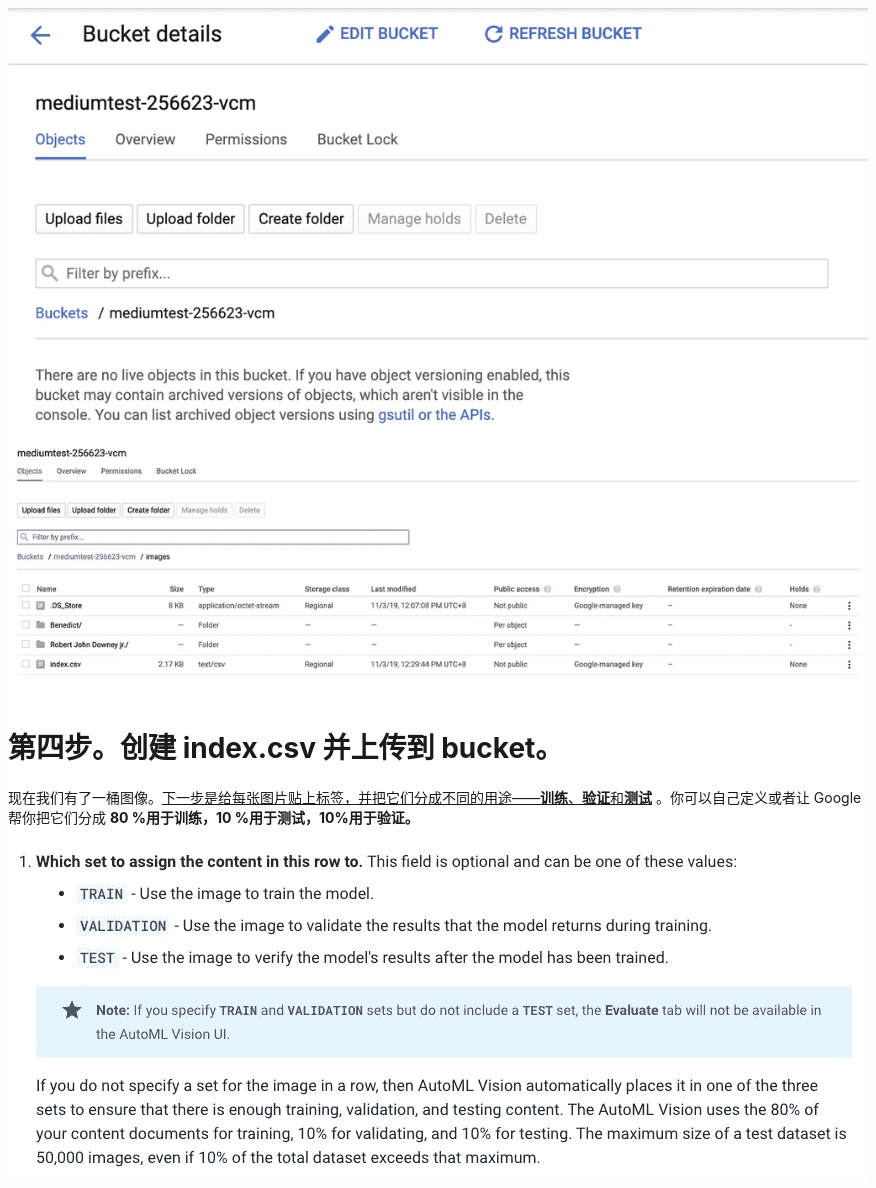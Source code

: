 ![](img/c850557035e0bc88eb10927eca2e00b7.png)![](img/5a7244fd0bbbd85bf0864f322e610a6b.png)

# 第四步。创建 index.csv 并上传到 bucket。

现在我们有了一桶图像。[下一步是给每张图片贴上标签，并把它们分成不同的用途——**训练**、**验证**和**测试**](https://cloud.google.com/vision/automl/docs/prepare) 。你可以自己定义或者让 Google 帮你把它们分成 **80 %用于训练，10 %用于测试，10%用于验证。**

![](img/498ee082106a0c47408deb73d9be4d1a.png)
